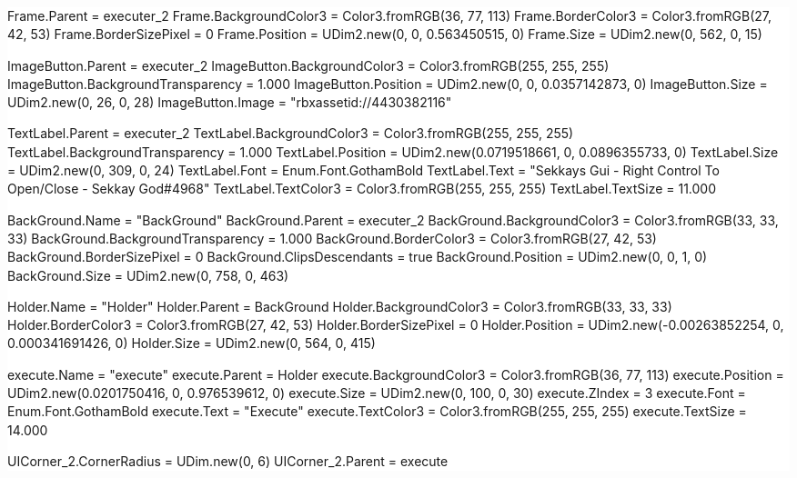 Frame.Parent = executer_2
Frame.BackgroundColor3 = Color3.fromRGB(36, 77, 113)
Frame.BorderColor3 = Color3.fromRGB(27, 42, 53)
Frame.BorderSizePixel = 0
Frame.Position = UDim2.new(0, 0, 0.563450515, 0)
Frame.Size = UDim2.new(0, 562, 0, 15)

ImageButton.Parent = executer_2
ImageButton.BackgroundColor3 = Color3.fromRGB(255, 255, 255)
ImageButton.BackgroundTransparency = 1.000
ImageButton.Position = UDim2.new(0, 0, 0.0357142873, 0)
ImageButton.Size = UDim2.new(0, 26, 0, 28)
ImageButton.Image = "rbxassetid://4430382116"

TextLabel.Parent = executer_2
TextLabel.BackgroundColor3 = Color3.fromRGB(255, 255, 255)
TextLabel.BackgroundTransparency = 1.000
TextLabel.Position = UDim2.new(0.0719518661, 0, 0.0896355733, 0)
TextLabel.Size = UDim2.new(0, 309, 0, 24)
TextLabel.Font = Enum.Font.GothamBold
TextLabel.Text = "Sekkays Gui - Right Control To Open/Close - Sekkay God#4968"
TextLabel.TextColor3 = Color3.fromRGB(255, 255, 255)
TextLabel.TextSize = 11.000

BackGround.Name = "BackGround"
BackGround.Parent = executer_2
BackGround.BackgroundColor3 = Color3.fromRGB(33, 33, 33)
BackGround.BackgroundTransparency = 1.000
BackGround.BorderColor3 = Color3.fromRGB(27, 42, 53)
BackGround.BorderSizePixel = 0
BackGround.ClipsDescendants = true
BackGround.Position = UDim2.new(0, 0, 1, 0)
BackGround.Size = UDim2.new(0, 758, 0, 463)

Holder.Name = "Holder"
Holder.Parent = BackGround
Holder.BackgroundColor3 = Color3.fromRGB(33, 33, 33)
Holder.BorderColor3 = Color3.fromRGB(27, 42, 53)
Holder.BorderSizePixel = 0
Holder.Position = UDim2.new(-0.00263852254, 0, 0.000341691426, 0)
Holder.Size = UDim2.new(0, 564, 0, 415)

execute.Name = "execute"
execute.Parent = Holder
execute.BackgroundColor3 = Color3.fromRGB(36, 77, 113)
execute.Position = UDim2.new(0.0201750416, 0, 0.976539612, 0)
execute.Size = UDim2.new(0, 100, 0, 30)
execute.ZIndex = 3
execute.Font = Enum.Font.GothamBold
execute.Text = "Execute"
execute.TextColor3 = Color3.fromRGB(255, 255, 255)
execute.TextSize = 14.000

UICorner_2.CornerRadius = UDim.new(0, 6)
UICorner_2.Parent = execute
